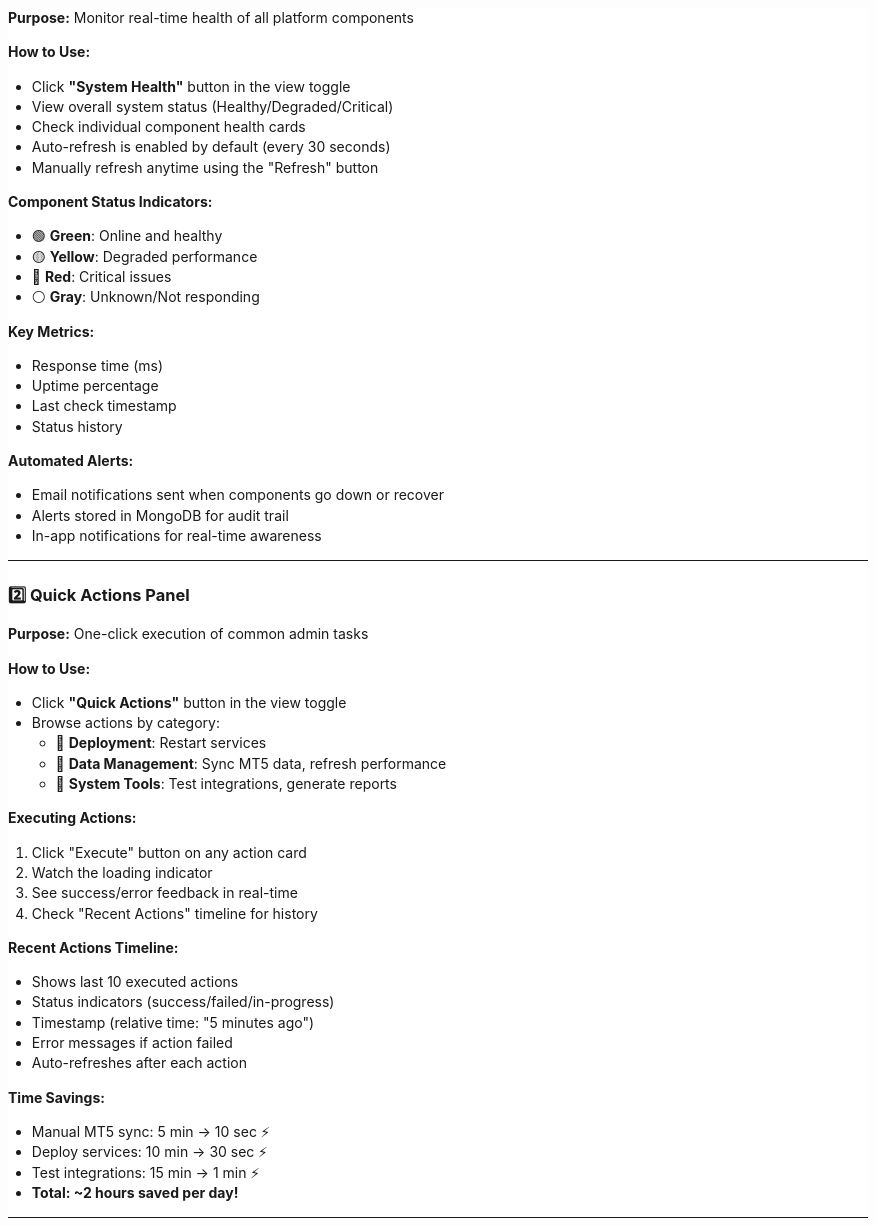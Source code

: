 **Purpose:** Monitor real-time health of all platform components

**How to Use:**
- Click **"System Health"** button in the view toggle
- View overall system status (Healthy/Degraded/Critical)
- Check individual component health cards
- Auto-refresh is enabled by default (every 30 seconds)
- Manually refresh anytime using the "Refresh" button

**Component Status Indicators:**
- 🟢 **Green**: Online and healthy
- 🟡 **Yellow**: Degraded performance
- 🔴 **Red**: Critical issues
- ⚪ **Gray**: Unknown/Not responding

**Key Metrics:**
- Response time (ms)
- Uptime percentage
- Last check timestamp
- Status history

**Automated Alerts:**
- Email notifications sent when components go down or recover
- Alerts stored in MongoDB for audit trail
- In-app notifications for real-time awareness

---

### 2️⃣ Quick Actions Panel

**Purpose:** One-click execution of common admin tasks

**How to Use:**
- Click **"Quick Actions"** button in the view toggle
- Browse actions by category:
  - 🚀 **Deployment**: Restart services
  - 💾 **Data Management**: Sync MT5 data, refresh performance
  - 🔧 **System Tools**: Test integrations, generate reports

**Executing Actions:**
1. Click "Execute" button on any action card
2. Watch the loading indicator
3. See success/error feedback in real-time
4. Check "Recent Actions" timeline for history

**Recent Actions Timeline:**
- Shows last 10 executed actions
- Status indicators (success/failed/in-progress)
- Timestamp (relative time: "5 minutes ago")
- Error messages if action failed
- Auto-refreshes after each action

**Time Savings:**
- Manual MT5 sync: 5 min → 10 sec ⚡
- Deploy services: 10 min → 30 sec ⚡
- Test integrations: 15 min → 1 min ⚡
- **Total: ~2 hours saved per day!**

---